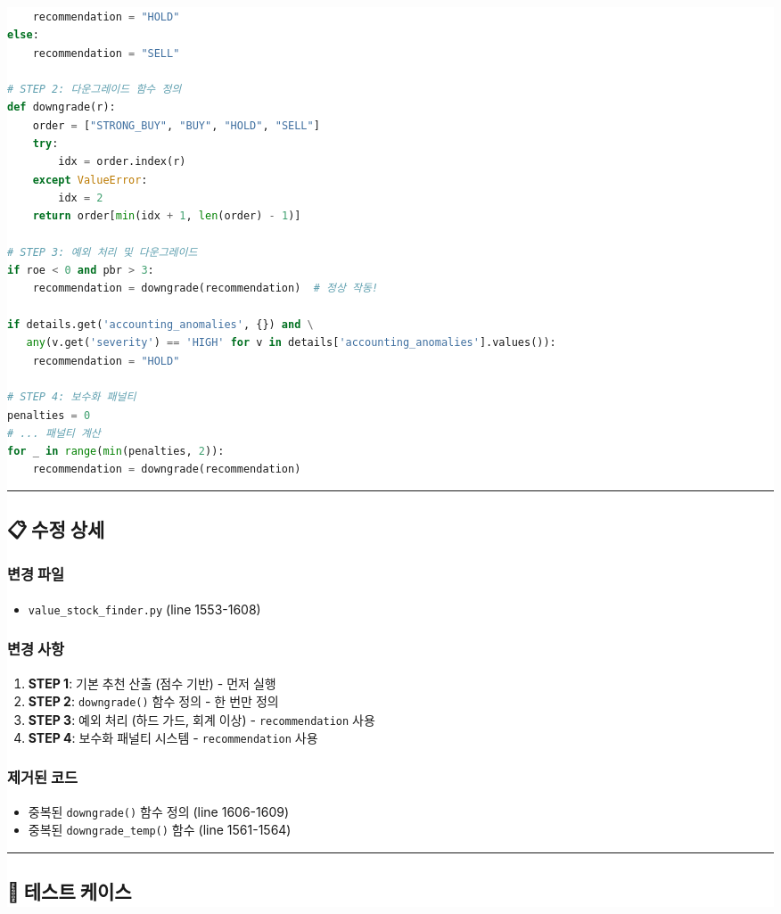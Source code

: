 ```python
    recommendation = "HOLD"
else:
    recommendation = "SELL"

# STEP 2: 다운그레이드 함수 정의
def downgrade(r):
    order = ["STRONG_BUY", "BUY", "HOLD", "SELL"]
    try:
        idx = order.index(r)
    except ValueError:
        idx = 2
    return order[min(idx + 1, len(order) - 1)]

# STEP 3: 예외 처리 및 다운그레이드
if roe < 0 and pbr > 3:
    recommendation = downgrade(recommendation)  # 정상 작동!

if details.get('accounting_anomalies', {}) and \
   any(v.get('severity') == 'HIGH' for v in details['accounting_anomalies'].values()):
    recommendation = "HOLD"

# STEP 4: 보수화 패널티
penalties = 0
# ... 패널티 계산
for _ in range(min(penalties, 2)):
    recommendation = downgrade(recommendation)
```

---

## 📋 수정 상세

### 변경 파일
- `value_stock_finder.py` (line 1553-1608)

### 변경 사항
1. **STEP 1**: 기본 추천 산출 (점수 기반) - 먼저 실행
2. **STEP 2**: `downgrade()` 함수 정의 - 한 번만 정의
3. **STEP 3**: 예외 처리 (하드 가드, 회계 이상) - `recommendation` 사용
4. **STEP 4**: 보수화 패널티 시스템 - `recommendation` 사용

### 제거된 코드
- 중복된 `downgrade()` 함수 정의 (line 1606-1609)
- 중복된 `downgrade_temp()` 함수 (line 1561-1564)

---

## 🧪 테스트 케이스
